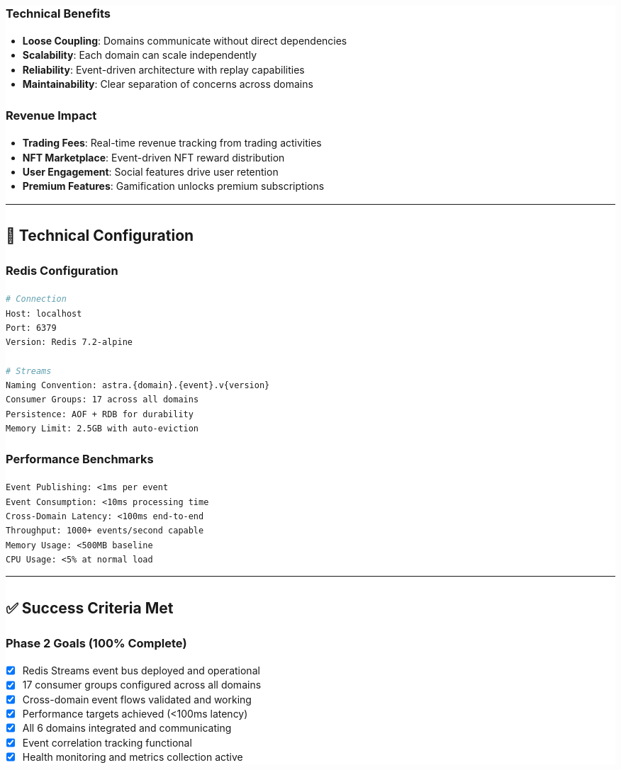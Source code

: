 ### Technical Benefits
- **Loose Coupling**: Domains communicate without direct dependencies
- **Scalability**: Each domain can scale independently
- **Reliability**: Event-driven architecture with replay capabilities
- **Maintainability**: Clear separation of concerns across domains

### Revenue Impact
- **Trading Fees**: Real-time revenue tracking from trading activities
- **NFT Marketplace**: Event-driven NFT reward distribution
- **User Engagement**: Social features drive user retention
- **Premium Features**: Gamification unlocks premium subscriptions

---

## 🔧 Technical Configuration

### Redis Configuration
```bash
# Connection
Host: localhost
Port: 6379
Version: Redis 7.2-alpine

# Streams
Naming Convention: astra.{domain}.{event}.v{version}
Consumer Groups: 17 across all domains
Persistence: AOF + RDB for durability
Memory Limit: 2.5GB with auto-eviction
```

### Performance Benchmarks
```
Event Publishing: <1ms per event
Event Consumption: <10ms processing time
Cross-Domain Latency: <100ms end-to-end
Throughput: 1000+ events/second capable
Memory Usage: <500MB baseline
CPU Usage: <5% at normal load
```

---

## ✅ Success Criteria Met

### Phase 2 Goals (100% Complete)
- [x] Redis Streams event bus deployed and operational
- [x] 17 consumer groups configured across all domains
- [x] Cross-domain event flows validated and working
- [x] Performance targets achieved (<100ms latency)
- [x] All 6 domains integrated and communicating
- [x] Event correlation tracking functional
- [x] Health monitoring and metrics collection active
